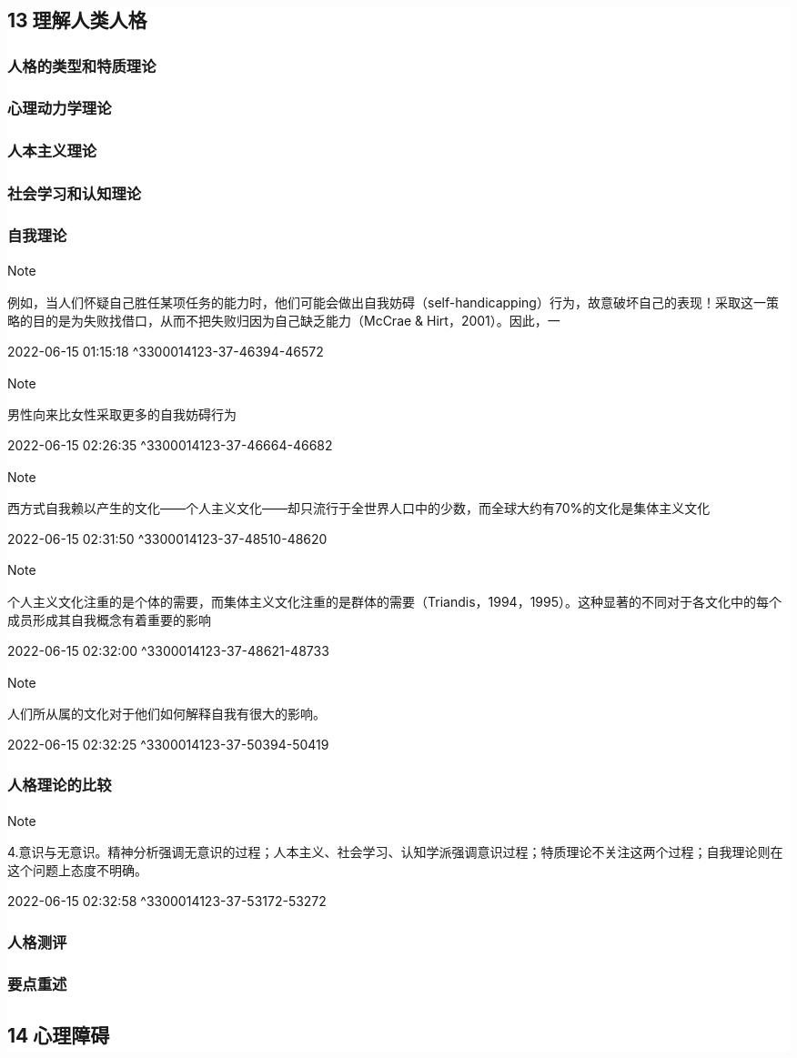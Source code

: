 ## 13 理解人类人格

### 人格的类型和特质理论

### 心理动力学理论

### 人本主义理论

### 社会学习和认知理论

### 自我理论

> [!NOTE] 
> 例如，当人们怀疑自己胜任某项任务的能力时，他们可能会做出自我妨碍（self-handicapping）行为，故意破坏自己的表现！采取这一策略的目的是为失败找借口，从而不把失败归因为自己缺乏能力（McCrae & Hirt，2001）。因此，一
> 
> 2022-06-15 01:15:18 ^3300014123-37-46394-46572

> [!NOTE] 
> 男性向来比女性采取更多的自我妨碍行为
> 
> 2022-06-15 02:26:35 ^3300014123-37-46664-46682

> [!NOTE] 
> 西方式自我赖以产生的文化——个人主义文化——却只流行于全世界人口中的少数，而全球大约有70%的文化是集体主义文化
> 
> 2022-06-15 02:31:50 ^3300014123-37-48510-48620

> [!NOTE] 
> 个人主义文化注重的是个体的需要，而集体主义文化注重的是群体的需要（Triandis，1994，1995）。这种显著的不同对于各文化中的每个成员形成其自我概念有着重要的影响
> 
> 2022-06-15 02:32:00 ^3300014123-37-48621-48733

> [!NOTE] 
> 人们所从属的文化对于他们如何解释自我有很大的影响。
> 
> 2022-06-15 02:32:25 ^3300014123-37-50394-50419

### 人格理论的比较

> [!NOTE] 
> 4.意识与无意识。精神分析强调无意识的过程；人本主义、社会学习、认知学派强调意识过程；特质理论不关注这两个过程；自我理论则在这个问题上态度不明确。
> 
> 2022-06-15 02:32:58 ^3300014123-37-53172-53272

### 人格测评

### 要点重述

## 14 心理障碍
